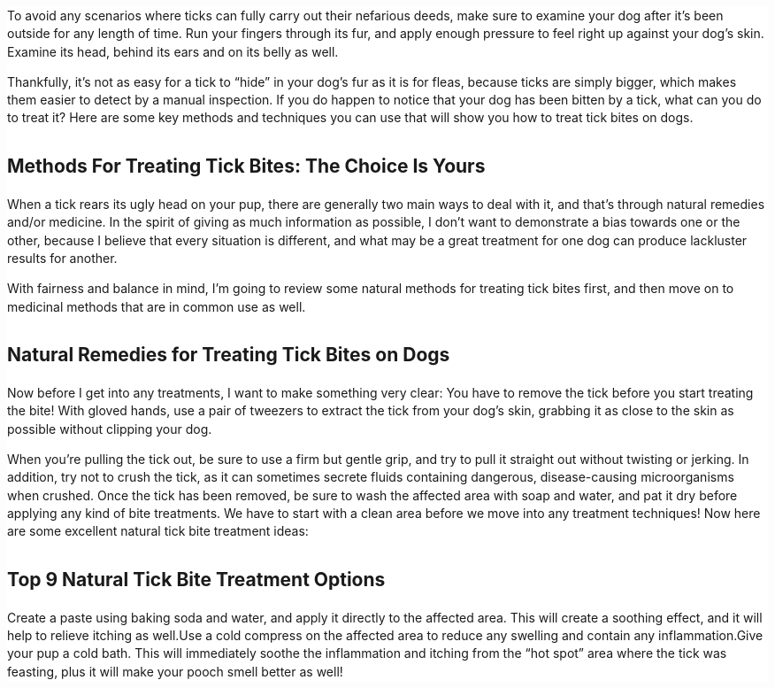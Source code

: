 To avoid any scenarios where ticks can fully carry out their nefarious deeds, make sure to examine your dog after it’s been outside for any length of time. Run your fingers through its fur, and apply enough pressure to feel right up against your dog’s skin. Examine its head, behind its ears and on its belly as well.

Thankfully, it’s not as easy for a tick to “hide” in your dog’s fur as it is for fleas, because ticks are simply bigger, which makes them easier to detect by a manual inspection. If you do happen to notice that your dog has been bitten by a tick, what can you do to treat it? Here are some key methods and techniques you can use that will show you how to treat tick bites on dogs.

## Methods For Treating Tick Bites: The Choice Is Yours

When a tick rears its ugly head on your pup, there are generally two main ways to deal with it, and that’s through natural remedies and/or medicine. In the spirit of giving as much information as possible, I don’t want to demonstrate a bias towards one or the other, because I believe that every situation is different, and what may be a great treatment for one dog can produce lackluster results for another.

With fairness and balance in mind, I’m going to review some natural methods for treating tick bites first, and then move on to medicinal methods that are in common use as well.

## Natural Remedies for Treating Tick Bites on Dogs

Now before I get into any treatments, I want to make something very clear: You have to remove the tick before you start treating the bite! With gloved hands, use a pair of tweezers to extract the tick from your dog’s skin, grabbing it as close to the skin as possible without clipping your dog.

When you’re pulling the tick out, be sure to use a firm but gentle grip, and try to pull it straight out without twisting or jerking. In addition, try not to crush the tick, as it can sometimes secrete fluids containing dangerous, disease-causing microorganisms when crushed.
Once the tick has been removed, be sure to wash the affected area with soap and water, and pat it dry before applying any kind of bite treatments. We have to start with a clean area before we move into any treatment techniques! Now here are some excellent natural tick bite treatment ideas:

## Top 9 Natural Tick Bite Treatment Options

Create a paste using baking soda and water, and apply it directly to the affected area. This will create a soothing effect, and it will help to relieve itching as well.Use a cold compress on the affected area to reduce any swelling and contain any inflammation.Give your pup a cold bath. This will immediately soothe the inflammation and itching from the “hot spot” area where the tick was feasting, plus it will make your pooch smell better as well!
